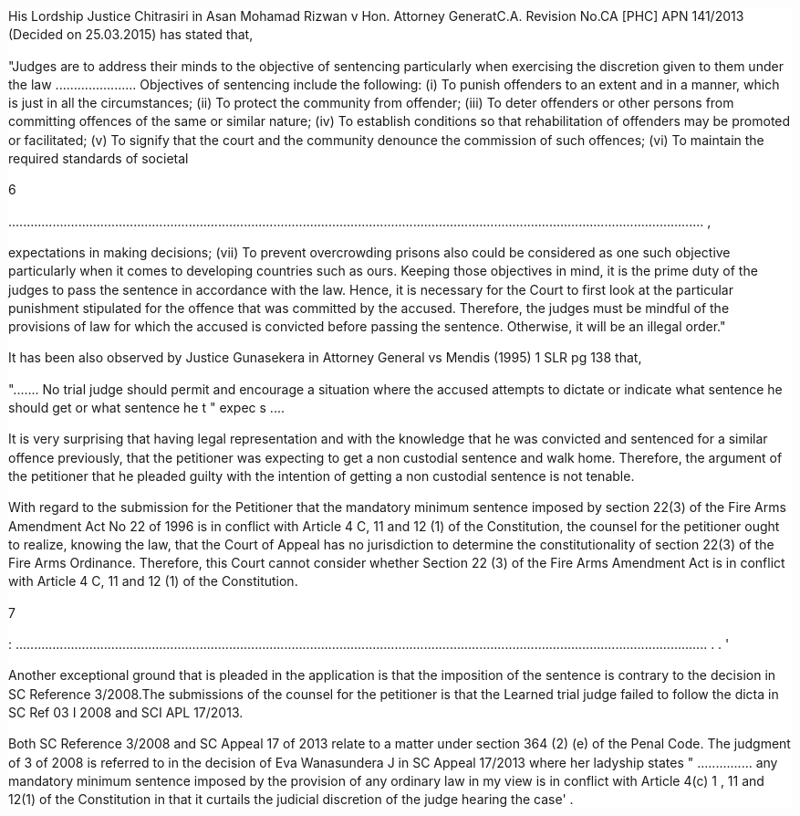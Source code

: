 His Lordship Justice Chitrasiri in Asan Mohamad Rizwan v Hon. Attorney GeneratC.A. Revision No.CA [PHC] APN 141/2013 (Decided on 25.03.2015) has stated that,

"Judges are to address their minds to the objective of sentencing particularly when exercising the discretion given to them under the law ...................... Objectives of sentencing include the following: (i) To punish offenders to an extent and in a manner, which is just in all the circumstances; (ii) To protect the community from offender; (iii) To deter offenders or other persons from committing offences of the same or similar nature; (iv) To establish conditions so that rehabilitation of offenders may be promoted or facilitated; (v) To signify that the court and the community denounce the commission of such offences; (vi) To maintain the required standards of societal

6

............................................................................................................................................................................................. ,

expectations in making decisions; (vii) To prevent overcrowding prisons also could be considered as one such objective particularly when it comes to developing countries such as ours. Keeping those objectives in mind, it is the prime duty of the judges to pass the sentence in accordance with the law. Hence, it is necessary for the Court to first look at the particular punishment stipulated for the offence that was committed by the accused. Therefore, the judges must be mindful of the provisions of law for which the accused is convicted before passing the sentence. Otherwise, it will be an illegal order."

It has been also observed by Justice Gunasekera in Attorney General vs Mendis (1995) 1 SLR pg 138 that,

"....... No trial judge should permit and encourage a situation where the accused attempts to dictate or indicate what sentence he should get or what sentence he t " expec s ....

It is very surprising that having legal representation and with the knowledge that he was convicted and sentenced for a similar offence previously, that the petitioner was expecting to get a non custodial sentence and walk home. Therefore, the argument of the petitioner that he pleaded guilty with the intention of getting a non custodial sentence is not tenable.

With regard to the submission for the Petitioner that the mandatory minimum sentence imposed by section 22(3) of the Fire Arms Amendment Act No 22 of 1996 is in conflict with Article 4 C, 11 and 12 (1) of the Constitution, the counsel for the petitioner ought to realize, knowing the law, that the Court of Appeal has no jurisdiction to determine the constitutionality of section 22(3) of the Fire Arms Ordinance. Therefore, this Court cannot consider whether Section 22 (3) of the Fire Arms Amendment Act is in conflict with Article 4 C, 11 and 12 (1) of the Constitution.

7

: ............................................................................................................................................................................................ . . '

Another exceptional ground that is pleaded in the application is that the imposition of the sentence is contrary to the decision in SC Reference 3/2008.The submissions of the counsel for the petitioner is that the Learned trial judge failed to follow the dicta in SC Ref 03 I 2008 and SCI APL 17/2013.

Both SC Reference 3/2008 and SC Appeal 17 of 2013 relate to a matter under section 364 (2) (e) of the Penal Code. The judgment of 3 of 2008 is referred to in the decision of Eva Wanasundera J in SC Appeal 17/2013 where her ladyship states " ............... any mandatory minimum sentence imposed by the provision of any ordinary law in my view is in conflict with Article 4(c) 1 , 11 and 12(1) of the Constitution in that it curtails the judicial discretion of the judge hearing the case' .
